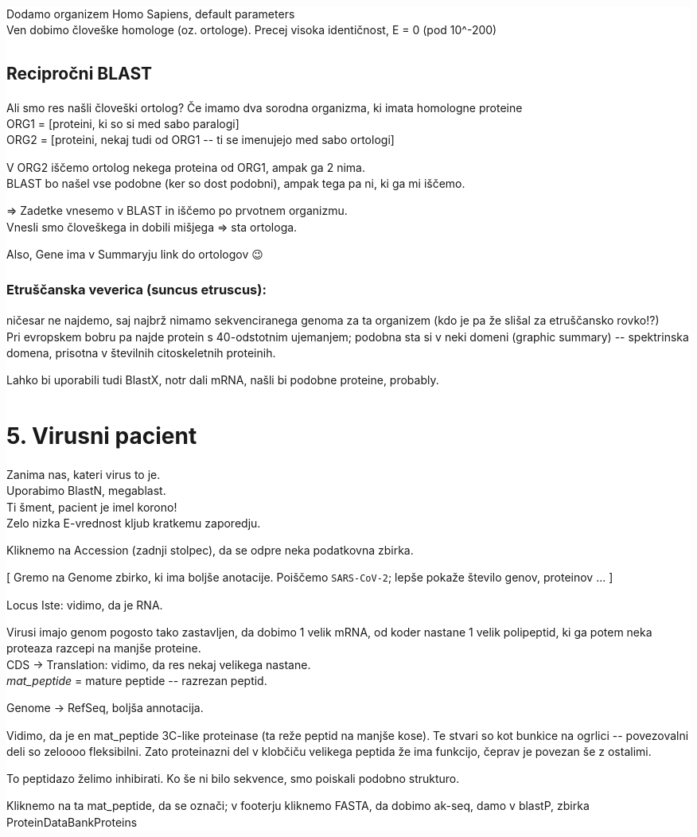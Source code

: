Dodamo organizem Homo Sapiens, default parameters  
Ven dobimo človeške homologe (oz. ortologe). Precej visoka identičnost, E = 0 (pod 10^-200)

## Recipročni BLAST
Ali smo res našli človeški ortolog?
Če imamo dva sorodna organizma, ki imata homologne proteine  
ORG1 = [proteini, ki so si med sabo paralogi]  
ORG2 = [proteini, nekaj tudi od ORG1 -- ti se imenujejo med sabo ortologi]

V ORG2 iščemo ortolog nekega proteina od ORG1, ampak ga 2 nima.  
BLAST bo našel vse podobne (ker so dost podobni), ampak tega pa ni, ki ga mi iščemo.

=> Zadetke vnesemo v BLAST in iščemo po prvotnem organizmu.  
Vnesli smo človeškega in dobili mišjega => sta ortologa.

Also, Gene ima v Summaryju link do ortologov 😉

### Etruščanska veverica (suncus etruscus):
ničesar ne najdemo, saj najbrž nimamo sekvenciranega genoma za ta organizem (kdo je pa že slišal za etruščansko rovko!?)  
Pri evropskem bobru pa najde protein s 40-odstotnim ujemanjem; podobna sta si v neki domeni (graphic summary) -- spektrinska domena, prisotna v številnih citoskeletnih proteinih. 

Lahko bi uporabili tudi BlastX, notr dali mRNA, našli bi podobne proteine, probably.

# 5. Virusni pacient
Zanima nas, kateri virus to je.  
Uporabimo BlastN, megablast.  
Ti šment, pacient je imel korono!  
Zelo nizka E-vrednost kljub kratkemu zaporedju. 

Kliknemo na Accession (zadnji stolpec), da se odpre neka podatkovna zbirka.

[
Gremo na Genome zbirko, ki ima boljše anotacije. Poiščemo `SARS-CoV-2`; lepše pokaže število genov, proteinov ... 
]

Locus Iste: vidimo, da je RNA. 


Virusi imajo genom pogosto tako zastavljen, da dobimo 1 velik mRNA, od koder nastane 1 velik polipeptid, ki ga potem neka proteaza razcepi na manjše proteine.  
CDS -> Translation: vidimo, da res nekaj velikega nastane.  
_mat\_peptide_ = mature peptide -- razrezan peptid.

Genome -> RefSeq, boljša annotacija. 

Vidimo, da je en mat_peptide 3C-like proteinase (ta reže peptid na manjše kose). Te stvari so kot bunkice na ogrlici -- povezovalni deli so zeloooo fleksibilni. Zato proteinazni del v klobčiču velikega peptida že ima funkcijo, čeprav je povezan še z ostalimi. 

To peptidazo želimo inhibirati. Ko še ni bilo sekvence, smo poiskali podobno strukturo.

Kliknemo na ta mat_peptide, da se označi; v footerju kliknemo FASTA, da dobimo ak-seq, damo v blastP, zbirka ProteinDataBankProteins


[^1]: enoverižna mRNA ima 3 bralne okvirje. Ker pa izvira iz dvoverižne DNA, je možno brati tudi nasprotno verigo na 3 načine, skupaj torej 6.